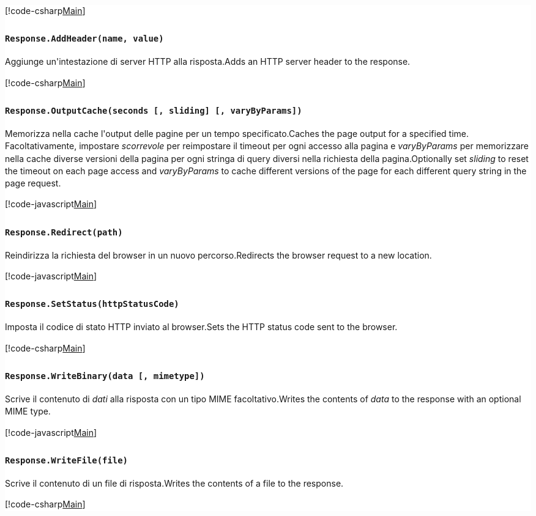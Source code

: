 [!code-csharp[Main](asp-net-web-pages-api-reference/samples/sample21.cs)]

### `Response.AddHeader(name, value)`

<span data-ttu-id="a6d0e-151">Aggiunge un'intestazione di server HTTP alla risposta.</span><span class="sxs-lookup"><span data-stu-id="a6d0e-151">Adds an HTTP server header to the response.</span></span>

[!code-csharp[Main](asp-net-web-pages-api-reference/samples/sample22.cs)]

### `Response.OutputCache(seconds [, sliding] [, varyByParams])`

<span data-ttu-id="a6d0e-152">Memorizza nella cache l'output delle pagine per un tempo specificato.</span><span class="sxs-lookup"><span data-stu-id="a6d0e-152">Caches the page output for a specified time.</span></span> <span data-ttu-id="a6d0e-153">Facoltativamente, impostare *scorrevole* per reimpostare il timeout per ogni accesso alla pagina e *varyByParams* per memorizzare nella cache diverse versioni della pagina per ogni stringa di query diversi nella richiesta della pagina.</span><span class="sxs-lookup"><span data-stu-id="a6d0e-153">Optionally set *sliding* to reset the timeout on each page access and *varyByParams* to cache different versions of the page for each different query string in the page request.</span></span>

[!code-javascript[Main](asp-net-web-pages-api-reference/samples/sample23.js)]

### `Response.Redirect(path)`

<span data-ttu-id="a6d0e-154">Reindirizza la richiesta del browser in un nuovo percorso.</span><span class="sxs-lookup"><span data-stu-id="a6d0e-154">Redirects the browser request to a new location.</span></span>

[!code-javascript[Main](asp-net-web-pages-api-reference/samples/sample24.js)]

### `Response.SetStatus(httpStatusCode)`

<span data-ttu-id="a6d0e-155">Imposta il codice di stato HTTP inviato al browser.</span><span class="sxs-lookup"><span data-stu-id="a6d0e-155">Sets the HTTP status code sent to the browser.</span></span>

[!code-csharp[Main](asp-net-web-pages-api-reference/samples/sample25.cs)]

### `Response.WriteBinary(data [, mimetype])`

<span data-ttu-id="a6d0e-156">Scrive il contenuto di *dati* alla risposta con un tipo MIME facoltativo.</span><span class="sxs-lookup"><span data-stu-id="a6d0e-156">Writes the contents of *data* to the response with an optional MIME type.</span></span>

[!code-javascript[Main](asp-net-web-pages-api-reference/samples/sample26.js)]

### `Response.WriteFile(file)`

<span data-ttu-id="a6d0e-157">Scrive il contenuto di un file di risposta.</span><span class="sxs-lookup"><span data-stu-id="a6d0e-157">Writes the contents of a file to the response.</span></span>

[!code-csharp[Main](asp-net-web-pages-api-reference/samples/sample27.cs)]
